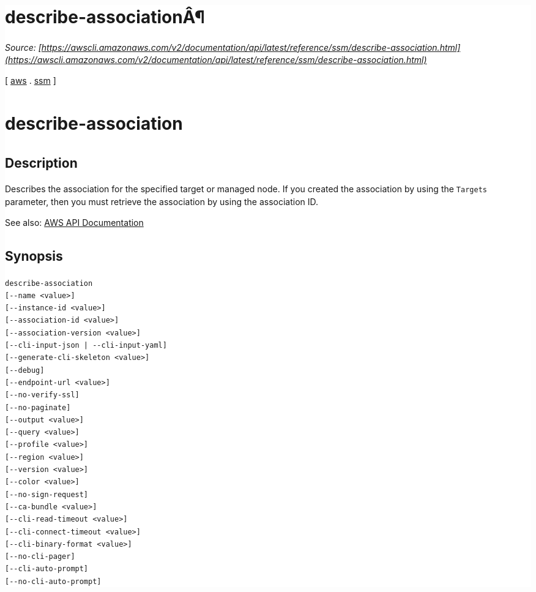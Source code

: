 # describe-associationÂ¶

*Source: [https://awscli.amazonaws.com/v2/documentation/api/latest/reference/ssm/describe-association.html](https://awscli.amazonaws.com/v2/documentation/api/latest/reference/ssm/describe-association.html)*

[ [aws](https://awscli.amazonaws.com/v2/documentation/api/latest/reference/index.html#cli-aws) . [ssm](https://awscli.amazonaws.com/v2/documentation/api/latest/reference/ssm/index.html#cli-aws-ssm) ]

# describe-association

## Description

Describes the association for the specified target or managed node. If you created the association by using the `Targets` parameter, then you must retrieve the association by using the association ID.

See also: [AWS API Documentation](https://docs.aws.amazon.com/goto/WebAPI/ssm-2014-11-06/DescribeAssociation)

## Synopsis

```
describe-association
[--name <value>]
[--instance-id <value>]
[--association-id <value>]
[--association-version <value>]
[--cli-input-json | --cli-input-yaml]
[--generate-cli-skeleton <value>]
[--debug]
[--endpoint-url <value>]
[--no-verify-ssl]
[--no-paginate]
[--output <value>]
[--query <value>]
[--profile <value>]
[--region <value>]
[--version <value>]
[--color <value>]
[--no-sign-request]
[--ca-bundle <value>]
[--cli-read-timeout <value>]
[--cli-connect-timeout <value>]
[--cli-binary-format <value>]
[--no-cli-pager]
[--cli-auto-prompt]
[--no-cli-auto-prompt]
```
